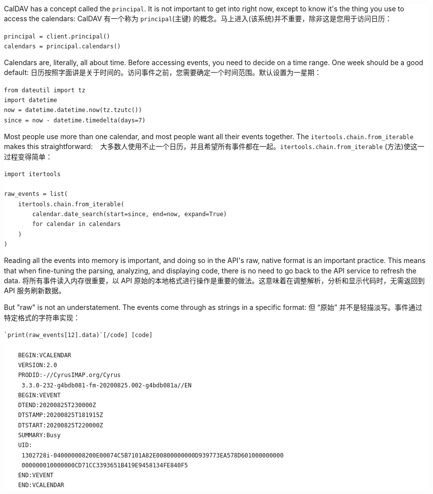 CalDAV has a concept called the `principal`. It is not important to get into right now, except to know it's the thing you use to access the calendars:
CalDAV 有一个称为 `principal`(主键) 的概念。马上进入(该系统)并不重要，除非这是您用于访问日历：

```
principal = client.principal()
calendars = principal.calendars()
```

Calendars are, literally, all about time. Before accessing events, you need to decide on a time range. One week should be a good default:
日历按照字面讲是关于时间的。访问事件之前，您需要确定一个时间范围。默认设置为一星期：

```
from dateutil import tz
import datetime
now = datetime.datetime.now(tz.tzutc())
since = now - datetime.timedelta(days=7)
```

Most people use more than one calendar, and most people want all their events together. The `itertools.chain.from_iterable` makes this straightforward: ` `
大多数人使用不止一个日历，并且希望所有事件都在一起。`itertools.chain.from_iterable` (方法)使这一过程变得简单：` `

```
import itertools

raw_events = list(
    itertools.chain.from_iterable(
        calendar.date_search(start=since, end=now, expand=True)
        for calendar in calendars
    )
)
```

Reading all the events into memory is important, and doing so in the API's raw, native format is an important practice. This means that when fine-tuning the parsing, analyzing, and displaying code, there is no need to go back to the API service to refresh the data.
将所有事件读入内存很重要，以 API 原始的本地格式进行操作是重要的做法。这意味着在调整解析，分析和显示代码时，无需返回到 API 服务刷新数据。

But "raw" is not an understatement. The events come through as strings in a specific format:
但 “原始” 并不是轻描淡写。事件通过特定格式的字符串实现：

```
`print(raw_events[12].data)`[/code] [code]

    BEGIN:VCALENDAR
    VERSION:2.0
    PRODID:-//CyrusIMAP.org/Cyrus
     3.3.0-232-g4bdb081-fm-20200825.002-g4bdb081a//EN
    BEGIN:VEVENT
    DTEND:20200825T230000Z
    DTSTAMP:20200825T181915Z
    DTSTART:20200825T220000Z
    SUMMARY:Busy
    UID:
     1302728i-040000008200E00074C5B7101A82E00800000000D939773EA578D601000000000
     000000010000000CD71CC3393651B419E9458134FE840F5
    END:VEVENT
    END:VCALENDAR
```


[#]: collector: (lujun9972)
[#]: translator: (stevenzdg988)
[#]: reviewer: ( )
[#]: publisher: ( )
[#]: url: ( )
[#]: subject: (Improve your time management with Jupyter)
[#]: via: (https://opensource.com/article/20/9/calendar-jupyter)
[#]: author: (Moshe Zadka https://opensource.com/users/moshez)
[a]: https://opensource.com/users/moshez
[b]: https://github.com/lujun9972
[1]: https://opensource.com/sites/default/files/styles/image-full-size/public/lead-images/calendar.jpg?itok=jEKbhvDT (Calendar close up snapshot)
[2]: https://opensource.com/resources/python
[3]: https://pandas.pydata.org/
[4]: https://dask.org/
[5]: https://jupyter.org/
[6]: https://pypi.org/project/caldav/
[7]: https://pypi.org/project/vobject/
[8]: https://opensource.com/article/19/5/python-attrs
[9]: https://chameleon.readthedocs.io/en/latest/